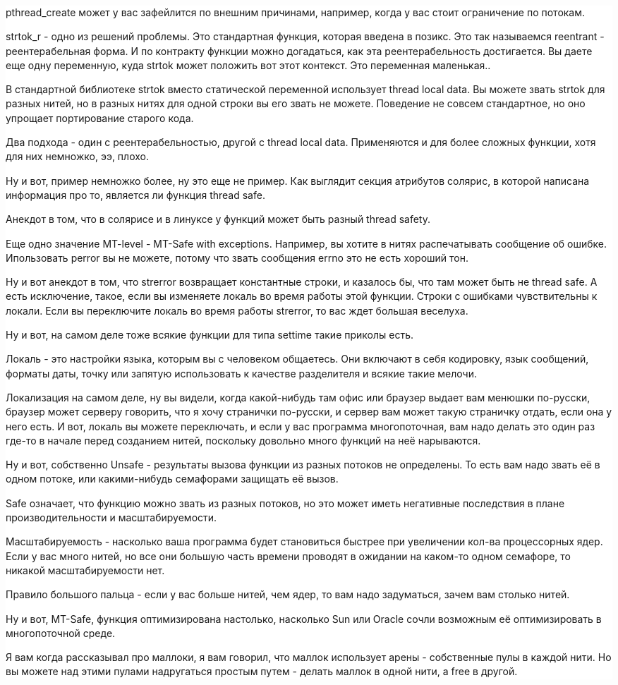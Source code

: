 pthread_create может у вас зафейлится по внешним причинами, например, когда у вас стоит ограничение по потокам.

strtok_r - одно из решений проблемы. Это стандартная функция, которая введена в позикс. Это так называемся reentrant - реентерабельная форма. И по контракту функции можно догадаться, как эта реентерабельность достигается. Вы даете еще одну переменную, куда strtok может положить вот этот контекст. Это переменная маленькая..

В стандартной библиотеке strtok вместо статической переменной использует thread local data. Вы можете звать strtok для разных нитей, но в разных нитях для одной строки вы его звать не можете. Поведение не совсем стандартное, но оно упрощает портирование старого кода. 

Два подхода - один с реентерабельностью, другой с thread local data. Применяются и для более сложных функции, хотя для них немножко, ээ, плохо.

Ну и вот, пример немножко более, ну это еще не пример. Как выглядит секция атрибутов солярис, в которой написана информация про то, является ли функция thread safe. 

Анекдот в том, что в солярисе и в линуксе у функций может быть разный thread safety. 

Еще одно значение MT-level - MT-Safe with exceptions.
Например, вы хотите в нитях распечатывать сообщение об ошибке. Ипользовать perror вы не можете, потому что звать сообщения errno это не есть хороший тон.

Ну и вот анекдот в том, что strerror возвращает константные строки, и казалось бы, что там может быть не thread safe. А есть исключение, такое, если вы изменяете локаль во время работы этой функции. Строки с ошибками чувствительны к локали. Если вы переключите локаль во время работы strerror, то вас ждет большая веселуха.

Ну и вот, на самом деле тоже всякие функции для типа settime такие приколы есть.

Локаль - это настройки языка, которым вы с человеком общаетесь. Они включают в себя кодировку, язык сообщений, форматы даты, точку или запятую использовать к качестве разделителя и всякие такие мелочи.

Локализация на самом деле, ну вы видели, когда какой-нибудь там офис или браузер выдает вам менюшки по-русски, браузер может серверу говорить, что я хочу странички по-русски, и сервер вам может такую страничку отдать, если она у него есть. И вот, локаль вы можете переключать, и если у вас программа многопоточная, вам надо делать это один раз где-то в начале перед созданием нитей, поскольку довольно много функций на неё нарываются. 

Ну и вот, собственно Unsafe - результаты вызова функции из разных потоков не определены. То есть вам надо звать её в одном потоке, или какими-нибудь семафорами защищать её вызов.

Safe означает, что функцию можно звать из разных потоков, но это может иметь негативные последствия в плане производительности и масштабируемости.

Масштабируемость - насколько ваша программа будет становиться быстрее при увеличении кол-ва процессорных ядер. Если у вас много нитей, но все они большую часть времени проводят в ожидании на каком-то одном семафоре, то никакой масштабируемости нет.

Правило большого пальца - если у вас больше нитей, чем ядер, то вам надо задуматься, зачем вам столько нитей. 

Ну и вот, MT-Safe, функция оптимизирована настолько, насколько Sun или Oracle сочли возможным её оптимизировать в многопоточной среде. 

Я вам когда рассказывал про маллоки, я вам говорил, что маллок использует арены - собственные пулы в каждой нити. Но вы можете над этими пулами надругаться простым путем - делать маллок в одной нити, а free в другой.
